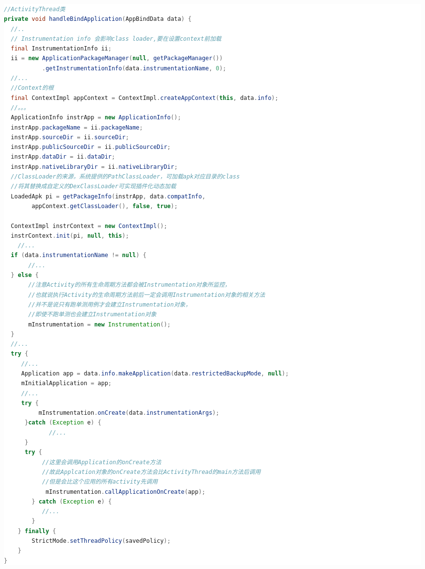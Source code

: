 ```java
//ActivityThread类
private void handleBindApplication(AppBindData data) {
  //..
  // Instrumentation info 会影响class loader,要在设置context前加载
  final InstrumentationInfo ii;
  ii = new ApplicationPackageManager(null, getPackageManager())
           .getInstrumentationInfo(data.instrumentationName, 0);
  //...  
  //Context的根
  final ContextImpl appContext = ContextImpl.createAppContext(this, data.info);
  //。。。
  ApplicationInfo instrApp = new ApplicationInfo();
  instrApp.packageName = ii.packageName;
  instrApp.sourceDir = ii.sourceDir;
  instrApp.publicSourceDir = ii.publicSourceDir;
  instrApp.dataDir = ii.dataDir;
  instrApp.nativeLibraryDir = ii.nativeLibraryDir;
  //ClassLoader的来源，系统提供的PathClassLoader，可加载apk对应目录的class
  //将其替换成自定义的DexClassLoader可实现插件化动态加载
  LoadedApk pi = getPackageInfo(instrApp, data.compatInfo,
        appContext.getClassLoader(), false, true);
 
  ContextImpl instrContext = new ContextImpl();
  instrContext.init(pi, null, this);
    //... 
  if (data.instrumentationName != null) {
       //...
  } else {
       //注意Activity的所有生命周期方法都会被Instrumentation对象所监控，
       //也就说执行Activity的生命周期方法前后一定会调用Instrumentation对象的相关方法
       //并不是说只有跑单测用例才会建立Instrumentation对象，
       //即使不跑单测也会建立Instrumentation对象
       mInstrumentation = new Instrumentation();
  }
  //... 
  try {
     //...
     Application app = data.info.makeApplication(data.restrictedBackupMode, null);
     mInitialApplication = app;
     //...         
     try {
          mInstrumentation.onCreate(data.instrumentationArgs);
      }catch (Exception e) {
             //...
      }
      try {
           //这里会调用Application的onCreate方法
           //故此Applcation对象的onCreate方法会比ActivityThread的main方法后调用
           //但是会比这个应用的所有activity先调用
            mInstrumentation.callApplicationOnCreate(app);
        } catch (Exception e) {
           //...
        }
    } finally {
        StrictMode.setThreadPolicy(savedPolicy);
    }
}

```
